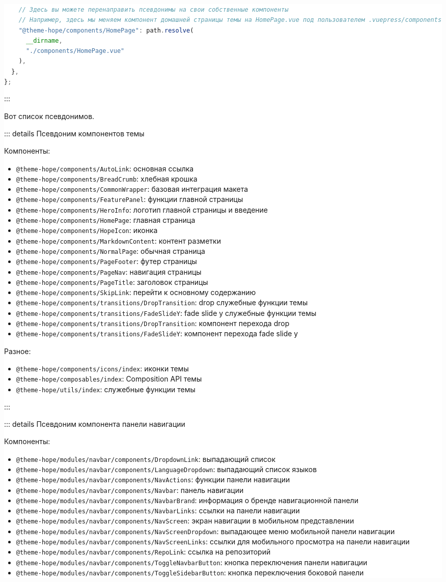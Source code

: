```js
    // Здесь вы можете перенаправить псевдонимы на свои собственные компоненты
    // Например, здесь мы меняем компонент домашней страницы темы на HomePage.vue под пользователем .vuepress/components
    "@theme-hope/components/HomePage": path.resolve(
      __dirname,
      "./components/HomePage.vue"
    ),
  },
};
```

:::

Вот список псевдонимов.

::: details Псевдоним компонентов темы

Компоненты:

- `@theme-hope/components/AutoLink`: основная ссылка
- `@theme-hope/components/BreadCrumb`: хлебная крошка
- `@theme-hope/components/CommonWrapper`: базовая интеграция макета
- `@theme-hope/components/FeaturePanel`: функции главной страницы
- `@theme-hope/components/HeroInfo`: логотип главной страницы и введение
- `@theme-hope/components/HomePage`: главная страница
- `@theme-hope/components/HopeIcon`: иконка
- `@theme-hope/components/MarkdownContent`: контент разметки
- `@theme-hope/components/NormalPage`: обычная страница
- `@theme-hope/components/PageFooter`: футер страницы
- `@theme-hope/components/PageNav`: навигация страницы
- `@theme-hope/components/PageTitle`: заголовок страницы
- `@theme-hope/components/SkipLink`: перейти к основному содержанию
- `@theme-hope/components/transitions/DropTransition`: drop служебные функции темы
- `@theme-hope/components/transitions/FadeSlideY`: fade slide y служебные функции темы
- `@theme-hope/components/transitions/DropTransition`: компонент перехода drop
- `@theme-hope/components/transitions/FadeSlideY`: компонент перехода fade slide y

Разное:

- `@theme-hope/components/icons/index`: иконки темы
- `@theme-hope/composables/index`: Composition API темы
- `@theme-hope/utils/index`: служебные функции темы

:::

::: details Псевдоним компонента панели навигации

Компоненты:

- `@theme-hope/modules/navbar/components/DropdownLink`: выпадающий список
- `@theme-hope/modules/navbar/components/LanguageDropdown`: выпадающий список языков
- `@theme-hope/modules/navbar/components/NavActions`: функции панели навигации
- `@theme-hope/modules/navbar/components/Navbar`: панель навигации
- `@theme-hope/modules/navbar/components/NavbarBrand`: информация о бренде навигационной панели
- `@theme-hope/modules/navbar/components/NavbarLinks`: ссылки на панели навигации
- `@theme-hope/modules/navbar/components/NavScreen`: экран навигации в мобильном представлении
- `@theme-hope/modules/navbar/components/NavScreenDropdown`: выпадающее меню мобильной панели навигации
- `@theme-hope/modules/navbar/components/NavScreenLinks`: ссылки для мобильного просмотра на панели навигации
- `@theme-hope/modules/navbar/components/RepoLink`: ссылка на репозиторий
- `@theme-hope/modules/navbar/components/ToggleNavbarButton`: кнопка переключения панели навигации
- `@theme-hope/modules/navbar/components/ToggleSidebarButton`: кнопка переключения боковой панели
